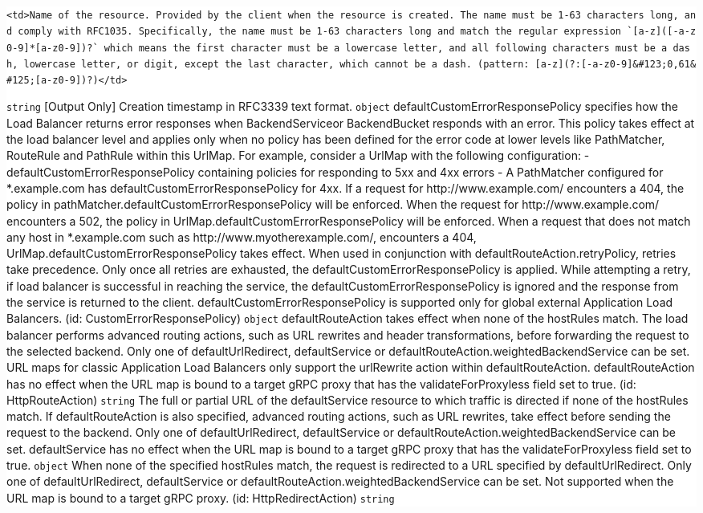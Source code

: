     <td>Name of the resource. Provided by the client when the resource is created. The name must be 1-63 characters long, and comply with RFC1035. Specifically, the name must be 1-63 characters long and match the regular expression `[a-z]([-a-z0-9]*[a-z0-9])?` which means the first character must be a lowercase letter, and all following characters must be a dash, lowercase letter, or digit, except the last character, which cannot be a dash. (pattern: [a-z](?:[-a-z0-9]&#123;0,61&#125;[a-z0-9])?)</td>
</tr>
<tr>
    <td><CopyableCode code="creationTimestamp" /></td>
    <td><code>string</code></td>
    <td>[Output Only] Creation timestamp in RFC3339 text format.</td>
</tr>
<tr>
    <td><CopyableCode code="defaultCustomErrorResponsePolicy" /></td>
    <td><code>object</code></td>
    <td>defaultCustomErrorResponsePolicy specifies how the Load Balancer returns error responses when BackendServiceor BackendBucket responds with an error. This policy takes effect at the load balancer level and applies only when no policy has been defined for the error code at lower levels like PathMatcher, RouteRule and PathRule within this UrlMap. For example, consider a UrlMap with the following configuration: - defaultCustomErrorResponsePolicy containing policies for responding to 5xx and 4xx errors - A PathMatcher configured for *.example.com has defaultCustomErrorResponsePolicy for 4xx. If a request for http://www.example.com/ encounters a 404, the policy in pathMatcher.defaultCustomErrorResponsePolicy will be enforced. When the request for http://www.example.com/ encounters a 502, the policy in UrlMap.defaultCustomErrorResponsePolicy will be enforced. When a request that does not match any host in *.example.com such as http://www.myotherexample.com/, encounters a 404, UrlMap.defaultCustomErrorResponsePolicy takes effect. When used in conjunction with defaultRouteAction.retryPolicy, retries take precedence. Only once all retries are exhausted, the defaultCustomErrorResponsePolicy is applied. While attempting a retry, if load balancer is successful in reaching the service, the defaultCustomErrorResponsePolicy is ignored and the response from the service is returned to the client. defaultCustomErrorResponsePolicy is supported only for global external Application Load Balancers. (id: CustomErrorResponsePolicy)</td>
</tr>
<tr>
    <td><CopyableCode code="defaultRouteAction" /></td>
    <td><code>object</code></td>
    <td>defaultRouteAction takes effect when none of the hostRules match. The load balancer performs advanced routing actions, such as URL rewrites and header transformations, before forwarding the request to the selected backend. Only one of defaultUrlRedirect, defaultService or defaultRouteAction.weightedBackendService can be set. URL maps for classic Application Load Balancers only support the urlRewrite action within defaultRouteAction. defaultRouteAction has no effect when the URL map is bound to a target gRPC proxy that has the validateForProxyless field set to true. (id: HttpRouteAction)</td>
</tr>
<tr>
    <td><CopyableCode code="defaultService" /></td>
    <td><code>string</code></td>
    <td>The full or partial URL of the defaultService resource to which traffic is directed if none of the hostRules match. If defaultRouteAction is also specified, advanced routing actions, such as URL rewrites, take effect before sending the request to the backend. Only one of defaultUrlRedirect, defaultService or defaultRouteAction.weightedBackendService can be set. defaultService has no effect when the URL map is bound to a target gRPC proxy that has the validateForProxyless field set to true.</td>
</tr>
<tr>
    <td><CopyableCode code="defaultUrlRedirect" /></td>
    <td><code>object</code></td>
    <td>When none of the specified hostRules match, the request is redirected to a URL specified by defaultUrlRedirect. Only one of defaultUrlRedirect, defaultService or defaultRouteAction.weightedBackendService can be set. Not supported when the URL map is bound to a target gRPC proxy. (id: HttpRedirectAction)</td>
</tr>
<tr>
    <td><CopyableCode code="description" /></td>
    <td><code>string</code></td>